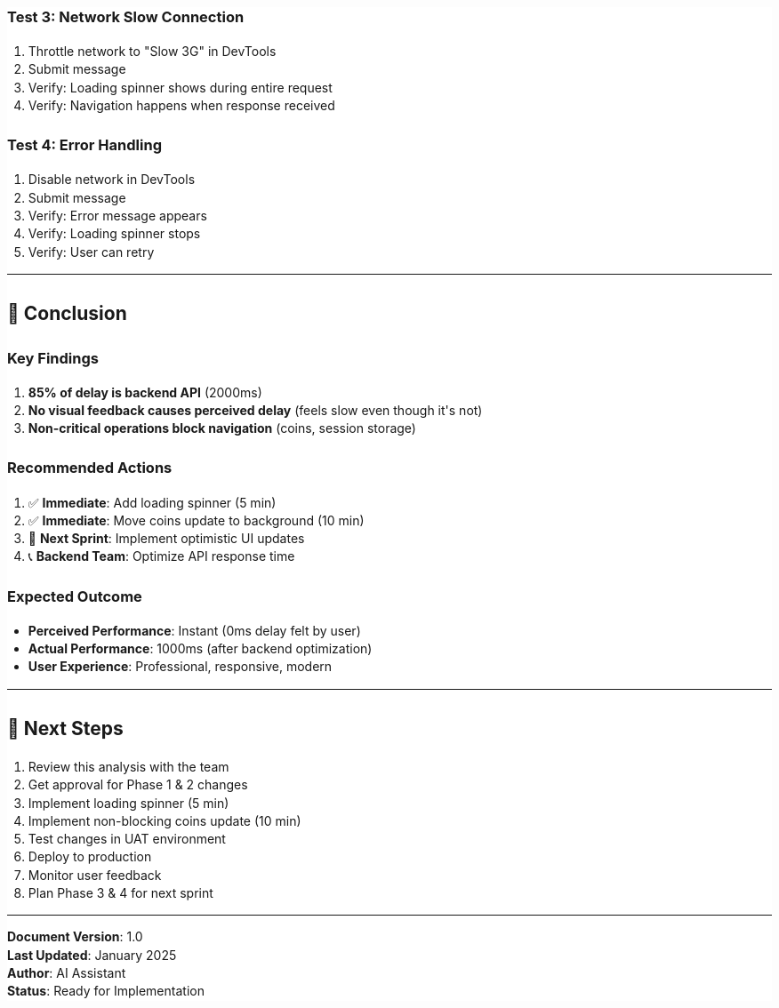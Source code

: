 ### Test 3: Network Slow Connection
1. Throttle network to "Slow 3G" in DevTools
2. Submit message
3. Verify: Loading spinner shows during entire request
4. Verify: Navigation happens when response received

### Test 4: Error Handling
1. Disable network in DevTools
2. Submit message
3. Verify: Error message appears
4. Verify: Loading spinner stops
5. Verify: User can retry

---

## 📝 Conclusion

### Key Findings
1. **85% of delay is backend API** (2000ms)
2. **No visual feedback causes perceived delay** (feels slow even though it's not)
3. **Non-critical operations block navigation** (coins, session storage)

### Recommended Actions
1. ✅ **Immediate**: Add loading spinner (5 min)
2. ✅ **Immediate**: Move coins update to background (10 min)
3. 🔄 **Next Sprint**: Implement optimistic UI updates
4. 📞 **Backend Team**: Optimize API response time

### Expected Outcome
- **Perceived Performance**: Instant (0ms delay felt by user)
- **Actual Performance**: 1000ms (after backend optimization)
- **User Experience**: Professional, responsive, modern

---

## 🚀 Next Steps

1. Review this analysis with the team
2. Get approval for Phase 1 & 2 changes
3. Implement loading spinner (5 min)
4. Implement non-blocking coins update (10 min)
5. Test changes in UAT environment
6. Deploy to production
7. Monitor user feedback
8. Plan Phase 3 & 4 for next sprint

---

**Document Version**: 1.0  
**Last Updated**: January 2025  
**Author**: AI Assistant  
**Status**: Ready for Implementation
